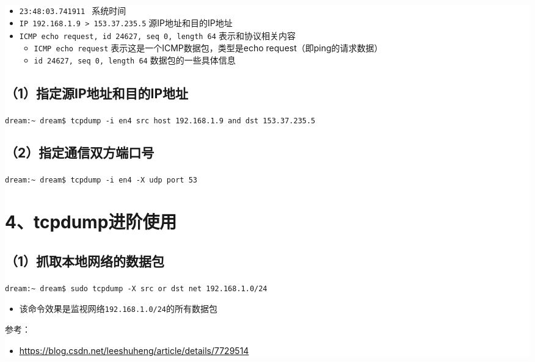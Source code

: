   - `23:48:03.741911 `    系统时间
  - `IP 192.168.1.9 > 153.37.235.5`    源IP地址和目的IP地址
  - `ICMP echo request, id 24627, seq 0, length 64`    表示和协议相关内容
    - `ICMP echo request`    表示这是一个ICMP数据包，类型是echo request（即ping的请求数据）
    - `id 24627, seq 0, length 64`    数据包的一些具体信息


## （1）指定源IP地址和目的IP地址

```shell
dream:~ dream$ tcpdump -i en4 src host 192.168.1.9 and dst 153.37.235.5
```

## （2）指定通信双方端口号

```shell
dream:~ dream$ tcpdump -i en4 -X udp port 53 
```

# 4、tcpdump进阶使用

## （1）抓取本地网络的数据包

```shell
dream:~ dream$ sudo tcpdump -X src or dst net 192.168.1.0/24   
```

- 该命令效果是监视网络`192.168.1.0/24`的所有数据包













参考：

- https://blog.csdn.net/leeshuheng/article/details/7729514